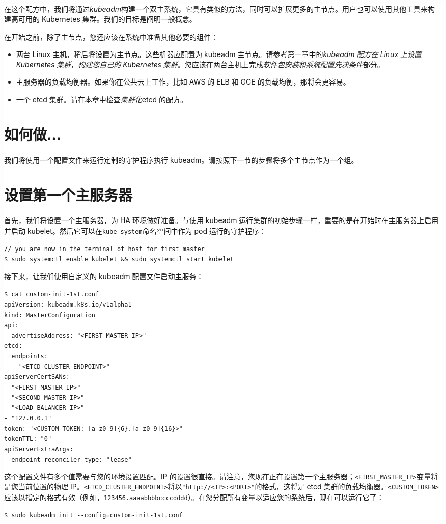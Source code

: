 在这个配方中，我们将通过*kubeadm*构建一个双主系统，它具有类似的方法，同时可以扩展更多的主节点。用户也可以使用其他工具来构建高可用的 Kubernetes 集群。我们的目标是阐明一般概念。

在开始之前，除了主节点，您还应该在系统中准备其他必要的组件：

+   两台 Linux 主机，稍后将设置为主节点。这些机器应配置为 kubeadm 主节点。请参考第一章中的*kubeadm 配方在 Linux 上设置 Kubernetes 集群*，*构建您自己的 Kubernetes 集群*。您应该在两台主机上完成*软件包安装和系统配置先决条件*部分。

+   主服务器的负载均衡器。如果你在公共云上工作，比如 AWS 的 ELB 和 GCE 的负载均衡，那将会更容易。

+   一个 etcd 集群。请在本章中检查*集群化*etcd 的配方。

# 如何做…

我们将使用一个配置文件来运行定制的守护程序执行 kubeadm。请按照下一节的步骤将多个主节点作为一个组。

# 设置第一个主服务器

首先，我们将设置一个主服务器，为 HA 环境做好准备。与使用 kubeadm 运行集群的初始步骤一样，重要的是在开始时在主服务器上启用并启动 kubelet。然后它可以在`kube-system`命名空间中作为 pod 运行的守护程序：

```
// you are now in the terminal of host for first master
$ sudo systemctl enable kubelet && sudo systemctl start kubelet
```

接下来，让我们使用自定义的 kubeadm 配置文件启动主服务：

```
$ cat custom-init-1st.conf
apiVersion: kubeadm.k8s.io/v1alpha1
kind: MasterConfiguration
api:
  advertiseAddress: "<FIRST_MASTER_IP>"
etcd:
  endpoints:
  - "<ETCD_CLUSTER_ENDPOINT>"
apiServerCertSANs:
- "<FIRST_MASTER_IP>"
- "<SECOND_MASTER_IP>"
- "<LOAD_BALANCER_IP>"
- "127.0.0.1"
token: "<CUSTOM_TOKEN: [a-z0-9]{6}.[a-z0-9]{16}>"
tokenTTL: "0"
apiServerExtraArgs:
  endpoint-reconciler-type: "lease"
```

这个配置文件有多个值需要与您的环境设置匹配。IP 的设置很直接。请注意，您现在正在设置第一个主服务器；`<FIRST_MASTER_IP>`变量将是您当前位置的物理 IP。`<ETCD_CLUSTER_ENDPOINT>`将以`"http://<IP>:<PORT>"`的格式，这将是 etcd 集群的负载均衡器。`<CUSTOM_TOKEN>`应该以指定的格式有效（例如，`123456.aaaabbbbccccdddd`）。在您分配所有变量以适应您的系统后，现在可以运行它了：

```
$ sudo kubeadm init --config=custom-init-1st.conf
```
